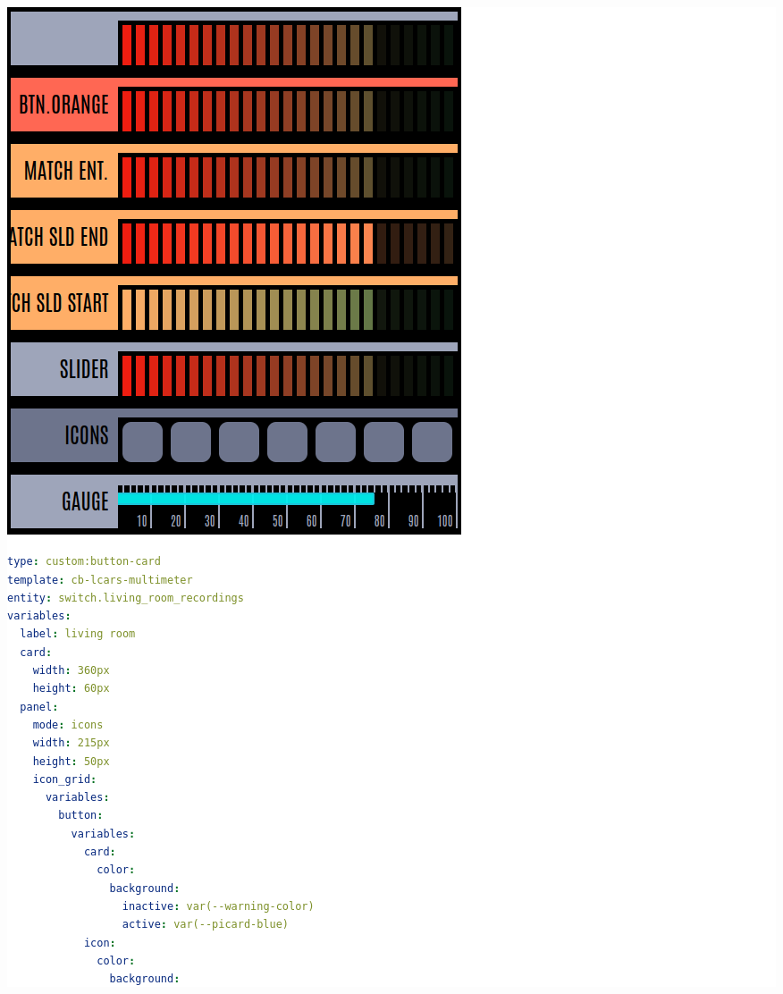 ![multimeter-1](images/screenshots/multimeter-1.png)

</td>
</tr>





<tr>
<td>

```yaml
type: custom:button-card
template: cb-lcars-multimeter
entity: switch.living_room_recordings
variables:
  label: living room
  card:
    width: 360px
    height: 60px
  panel:
    mode: icons
    width: 215px
    height: 50px
    icon_grid:
      variables:
        button:
          variables:
            card:
              color:
                background:
                  inactive: var(--warning-color)
                  active: var(--picard-blue)
            icon:
              color:
                background:
```